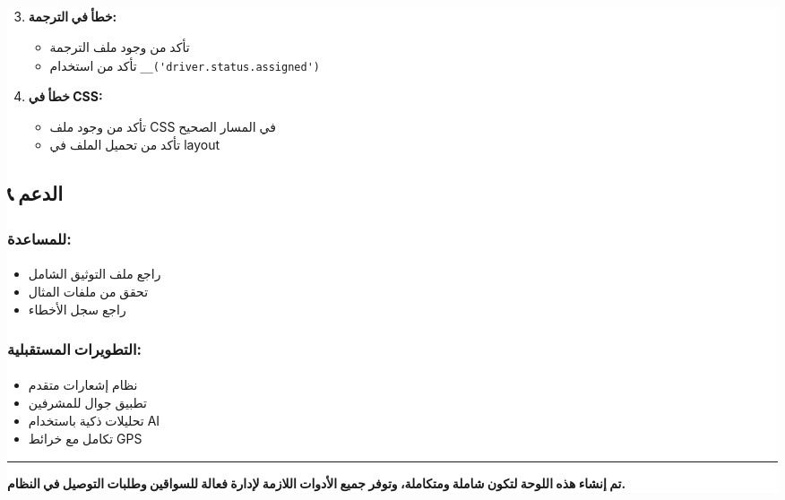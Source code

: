 3. **خطأ في الترجمة:**
   - تأكد من وجود ملف الترجمة
   - تأكد من استخدام `__('driver.status.assigned')`

4. **خطأ في CSS:**
   - تأكد من وجود ملف CSS في المسار الصحيح
   - تأكد من تحميل الملف في layout

## 📞 الدعم

### للمساعدة:
- راجع ملف التوثيق الشامل
- تحقق من ملفات المثال
- راجع سجل الأخطاء

### التطويرات المستقبلية:
- نظام إشعارات متقدم
- تطبيق جوال للمشرفين
- تحليلات ذكية باستخدام AI
- تكامل مع خرائط GPS

---

**تم إنشاء هذه اللوحة لتكون شاملة ومتكاملة، وتوفر جميع الأدوات اللازمة لإدارة فعالة للسواقين وطلبات التوصيل في النظام.**
